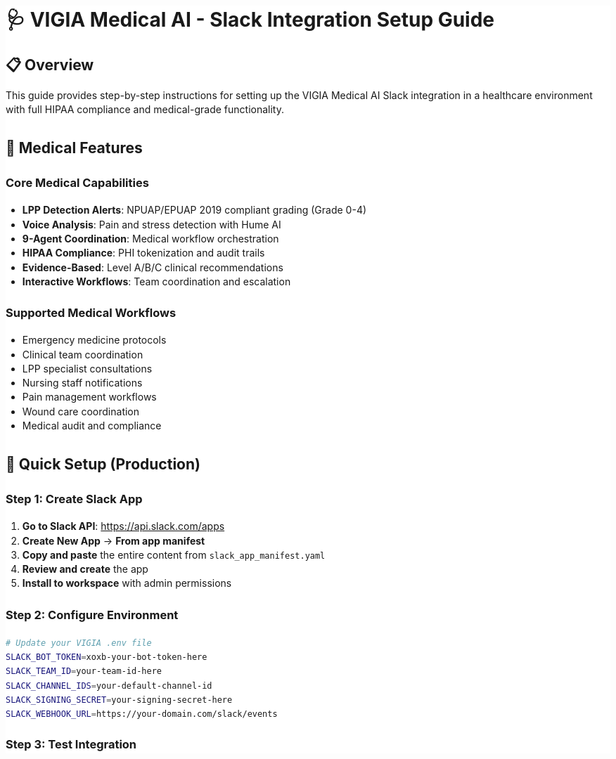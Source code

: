 # 🩺 VIGIA Medical AI - Slack Integration Setup Guide

## 📋 Overview

This guide provides step-by-step instructions for setting up the VIGIA Medical AI Slack integration in a healthcare environment with full HIPAA compliance and medical-grade functionality.

## 🏥 Medical Features

### Core Medical Capabilities
- **LPP Detection Alerts**: NPUAP/EPUAP 2019 compliant grading (Grade 0-4)
- **Voice Analysis**: Pain and stress detection with Hume AI
- **9-Agent Coordination**: Medical workflow orchestration
- **HIPAA Compliance**: PHI tokenization and audit trails
- **Evidence-Based**: Level A/B/C clinical recommendations
- **Interactive Workflows**: Team coordination and escalation

### Supported Medical Workflows
- Emergency medicine protocols
- Clinical team coordination
- LPP specialist consultations
- Nursing staff notifications
- Pain management workflows
- Wound care coordination
- Medical audit and compliance

## 🚀 Quick Setup (Production)

### Step 1: Create Slack App

1. **Go to Slack API**: https://api.slack.com/apps
2. **Create New App** → **From app manifest**
3. **Copy and paste** the entire content from `slack_app_manifest.yaml`
4. **Review and create** the app
5. **Install to workspace** with admin permissions

### Step 2: Configure Environment

```bash
# Update your VIGIA .env file
SLACK_BOT_TOKEN=xoxb-your-bot-token-here
SLACK_TEAM_ID=your-team-id-here
SLACK_CHANNEL_IDS=your-default-channel-id
SLACK_SIGNING_SECRET=your-signing-secret-here
SLACK_WEBHOOK_URL=https://your-domain.com/slack/events
```

### Step 3: Test Integration
